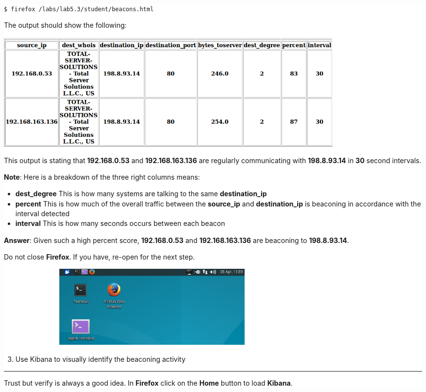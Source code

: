 ```bash
$ firefox /labs/lab5.3/student/beacons.html
```

The output should show the following:

<img src="./media/image3.png" width="676" height="224" />

This output is stating that **192.168.0.53** and **192.168.163.136** are regularly communicating with **198.8.93.14** in **30** second intervals.

**Note**: Here is a breakdown of the three right columns means:
- **dest\_degree** This is how many systems are talking to the same **destination\_ip**
- **percent** This is how much of the overall traffic between the **source\_ip** and **destination\_ip** is beaconing in accordance with the interval detected
- **interval** This is how many seconds occurs between each beacon

**Answer**: Given such a high percent score, **192.168.0.53** and **192.168.163.136** are beaconing to **198.8.93.14**.

Do not close **Firefox**. If you have, re-open for the next step.

<img src="./media/image1.png" width="609" height="156" />

3. Use Kibana to visually identify the beaconing activity
---------
Trust but verify is always a good idea. In **Firefox** click on the **Home** button to load **Kibana**.
